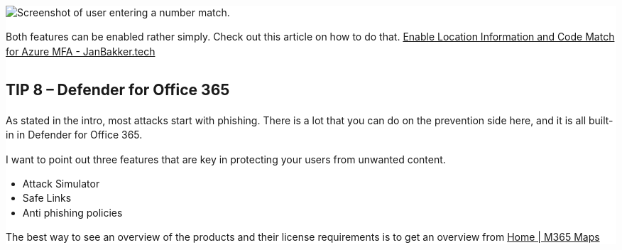 ![Screenshot of user entering a number match.](/assets/images/phone-sign-in-microsoft-authenticator-app.png)

Both features can be enabled rather simply. Check out this article on how to do that. [Enable Location Information and Code Match for Azure MFA - JanBakker.tech](https://janbakker.tech/enable-location-information-and-code-match-for-azure-mfa/)

## TIP 8 – Defender for Office 365

As stated in the intro, most attacks start with phishing. There is a lot that you can do on the prevention side here, and it is all built-in in Defender for Office 365.

I want to point out three features that are key in protecting your users from unwanted content.

- Attack Simulator
- Safe Links
- Anti phishing policies

The best way to see an overview of the products and their license requirements is to get an overview from [Home | M365 Maps](https://m365maps.com/)

